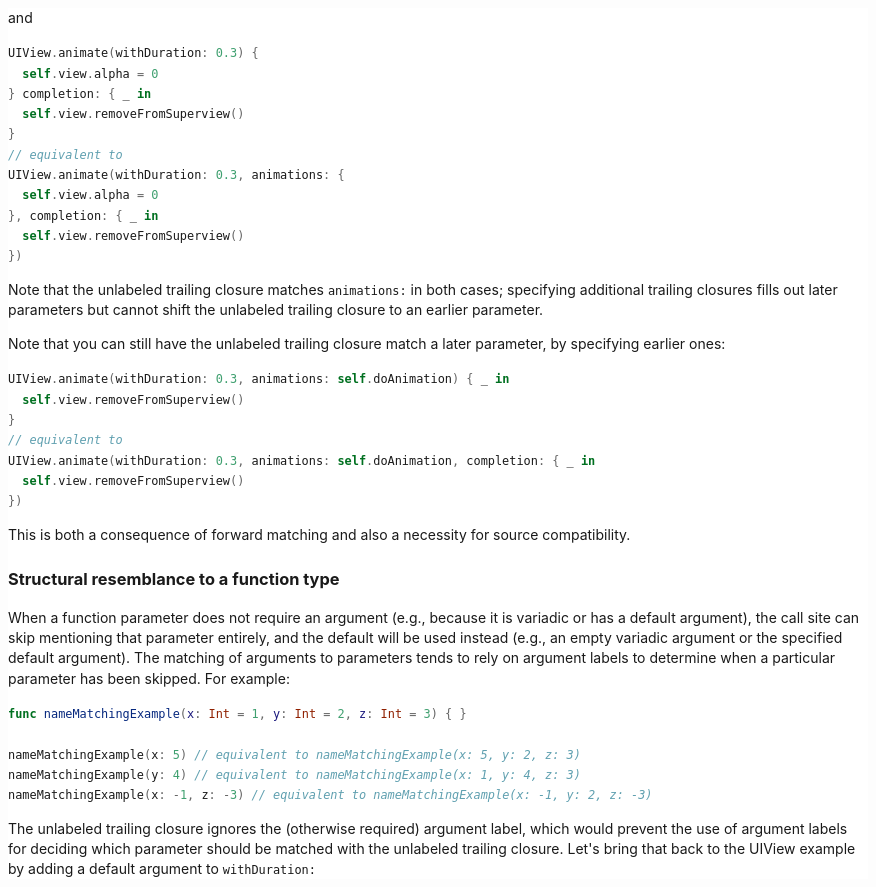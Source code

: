 and

```swift
UIView.animate(withDuration: 0.3) {
  self.view.alpha = 0
} completion: { _ in
  self.view.removeFromSuperview()
}
// equivalent to
UIView.animate(withDuration: 0.3, animations: {
  self.view.alpha = 0
}, completion: { _ in
  self.view.removeFromSuperview()
})
```

Note that the unlabeled trailing closure matches `animations:` in both cases; specifying additional trailing closures fills out later parameters but cannot shift the unlabeled trailing closure to an earlier parameter.

Note that you can still have the unlabeled trailing closure match a later parameter, by specifying earlier ones:

```swift
UIView.animate(withDuration: 0.3, animations: self.doAnimation) { _ in
  self.view.removeFromSuperview()
}
// equivalent to
UIView.animate(withDuration: 0.3, animations: self.doAnimation, completion: { _ in
  self.view.removeFromSuperview()
})
```

This is both a consequence of forward matching and also a necessity for source compatibility.

### Structural resemblance to a function type

When a function parameter does not require an argument (e.g., because it is variadic or has a default argument), the call site can skip mentioning that parameter entirely, and the default will be used instead (e.g., an empty variadic argument or the specified default argument). The matching of arguments to parameters tends to rely on argument labels to determine when a particular parameter has been skipped. For example:

```swift
func nameMatchingExample(x: Int = 1, y: Int = 2, z: Int = 3) { }

nameMatchingExample(x: 5) // equivalent to nameMatchingExample(x: 5, y: 2, z: 3)
nameMatchingExample(y: 4) // equivalent to nameMatchingExample(x: 1, y: 4, z: 3)
nameMatchingExample(x: -1, z: -3) // equivalent to nameMatchingExample(x: -1, y: 2, z: -3)
```

The unlabeled trailing closure ignores the (otherwise required) argument label, which would prevent the use of argument labels for deciding which parameter should be matched with the unlabeled trailing closure. Let's bring that back to the UIView example by adding a default argument to `withDuration:`
